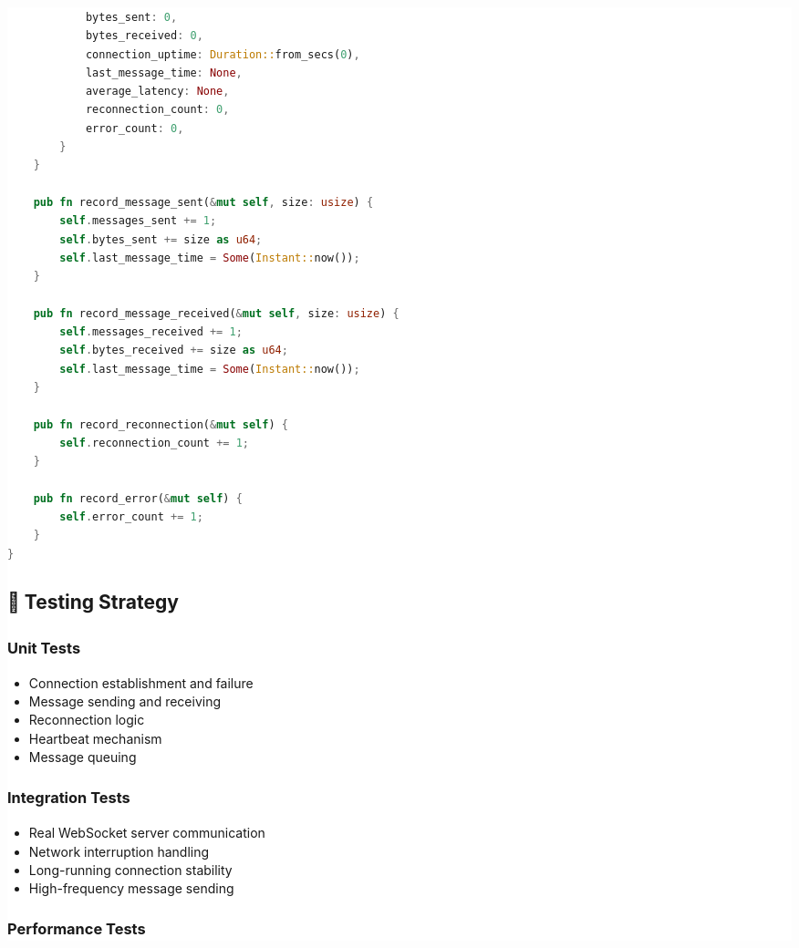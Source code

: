 ```rust
            bytes_sent: 0,
            bytes_received: 0,
            connection_uptime: Duration::from_secs(0),
            last_message_time: None,
            average_latency: None,
            reconnection_count: 0,
            error_count: 0,
        }
    }

    pub fn record_message_sent(&mut self, size: usize) {
        self.messages_sent += 1;
        self.bytes_sent += size as u64;
        self.last_message_time = Some(Instant::now());
    }

    pub fn record_message_received(&mut self, size: usize) {
        self.messages_received += 1;
        self.bytes_received += size as u64;
        self.last_message_time = Some(Instant::now());
    }

    pub fn record_reconnection(&mut self) {
        self.reconnection_count += 1;
    }

    pub fn record_error(&mut self) {
        self.error_count += 1;
    }
}
```

## 🧪 **Testing Strategy**

### **Unit Tests**

- Connection establishment and failure
- Message sending and receiving
- Reconnection logic
- Heartbeat mechanism
- Message queuing

### **Integration Tests**

- Real WebSocket server communication
- Network interruption handling
- Long-running connection stability
- High-frequency message sending

### **Performance Tests**
